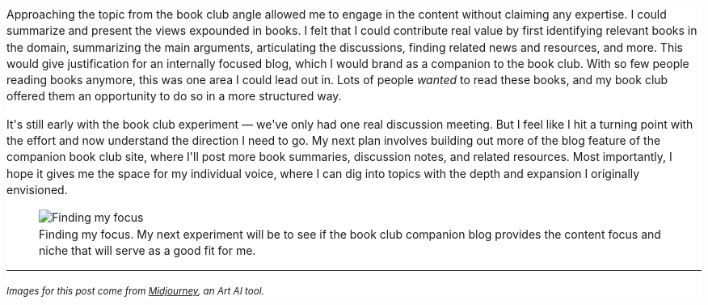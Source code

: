 Approaching the topic from the book club angle allowed me to engage in the content without claiming any expertise. I could summarize and present the views expounded in books. I felt that I could contribute real value by first identifying relevant books in the domain, summarizing the main arguments, articulating the discussions, finding related news and resources, and more. This would give justification for an internally focused blog, which I would brand as a companion to the book club. With so few people reading books anymore, this was one area I could lead out in. Lots of people *wanted* to  read these books, and my book club offered them an opportunity to do so in a more structured way.

It's still early with the book club experiment &mdash; we've only had one real discussion meeting. But I feel like I hit a turning point with the effort and now understand the direction I need to go. My next plan involves building out more of the blog feature of the companion book club site, where I'll post more book summaries, discussion notes, and related resources. Most importantly, I hope it gives me the space for my individual voice, where I can dig into topics with the depth and expansion I originally envisioned. 

<figure><img style="max-width: 600px" src="https://s3.us-west-1.wasabisys.com/idbwmedia.com/images/writer_finding_his_voice1.jpg" alt="Finding my focus" /><figcaption>Finding my focus. My next experiment will be to see if the book club companion blog provides the content focus and niche that will serve as a good fit for me.</figcaption></figure>

<hr/>

<small style="class: markdown"><i>Images for this post come from [Midjourney](https://midjourney.com), an Art AI tool.</i></small>